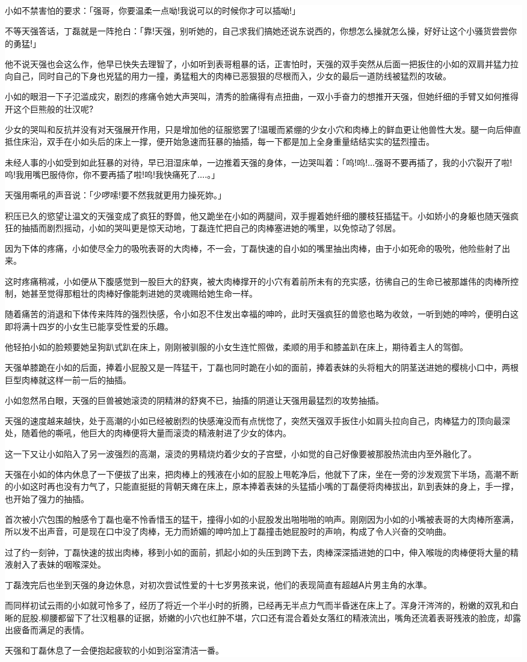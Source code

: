 小如不禁害怕的要求：「强哥，你要温柔一点呦!我说可以的时候你才可以插呦!」


不等天强答话，丁磊就是一阵抢白：「靠!天强，别听她的，自己求我们搞她还说东说西的，你想怎么操就怎么操，好好让这个小骚货尝尝你的勇猛!」


他不说天强也会这么作，他早已快失去理智了，小如听到表哥粗暴的话，正害怕时，天强的双手突然从后面一把扳住的小如的双肩并猛力拉向自己，同时自己的下身也兇猛的用力一撞，勇猛粗大的肉棒已恶狠狠的尽根而入，少女的最后一道防线被猛烈的攻破。


小如的眼泪一下子氾滥成灾，剧烈的疼痛令她大声哭叫，清秀的脸痛得有点扭曲，一双小手奋力的想推开天强，但她纤细的手臂又如何推得开这个巨熊般的壮汉呢?


少女的哭叫和反抗并没有对天强展开作用，只是增加他的征服慾罢了!温暖而紧绷的少女小穴和肉棒上的鲜血更让他兽性大发。腿一向后伸直抵住床沿，双手在小如头后的床上一撑，便开始急速而狂暴的抽插，每一下都是加上全身重量结结实实的猛烈撞击。


未经人事的小如受到如此狂暴的对待，早已泪湿床单，一边推着天强的身体，一边哭叫着：「呜!呜!…强哥不要再插了，我的小穴裂开了啦!呜!我用嘴巴服侍你，你不要再插了啦!呜!我快痛死了….。」


天强用嘶吼的声音说：「少啰嗦!要不然我就更用力操死妳。」


积压已久的慾望让温文的天强变成了疯狂的野兽，他又跪坐在小如的两腿间，双手握着她纤细的腰枝狂插猛干。小如娇小的身躯也随天强疯狂的抽插而剧烈摇动，小如的哭叫更是惊天动地，丁磊连忙把自己的肉棒塞进她的嘴里，以免惊动了邻居。


因为下体的疼痛，小如使尽全力的吸吮表哥的大肉棒，不一会，丁磊快速的自小如的嘴里抽出肉棒，由于小如死命的吸吮，他险些射了出来。


这时疼痛稍减，小如便从下腹感觉到一股巨大的舒爽，被大肉棒撑开的小穴有着前所未有的充实感，彷彿自己的生命已被那雄伟的肉棒所控制，她甚至觉得那粗壮的肉棒好像能刺进她的灵魂赐给她生命一样。


随着痛苦的消退和下体传来阵阵的强烈快感，令小如忍不住发出幸福的呻吟，此时天强疯狂的兽慾也略为收敛，一听到她的呻吟，便明白这即将满十四岁的小女生已能享受性爱的乐趣。


他轻拍小如的脸颊要她呈狗趴式趴在床上，刚刚被驯服的小女生连忙照做，柔顺的用手和膝盖趴在床上，期待着主人的驾御。


天强单膝跪在小如的后面，捧着小屁股又是一阵猛干，丁磊也同时跪在小如的面前，捧着表妹的头将粗大的阴茎送进她的樱桃小口中，两根巨型肉棒就这样一前一后的抽插。


小如忽然吊白眼，天强的巨兽被她滚烫的阴精淋的舒爽不已，抽搐的阴道让天强用最猛烈的攻势抽插。


天强的速度越来越快，处于高潮的小如已经被剧烈的快感淹没而有点恍惚了，突然天强双手扳住小如肩头拉向自己，肉棒猛力的顶向最深处，随着他的嘶吼，他巨大的肉棒便将大量而滚烫的精液射进了少女的体内。


这一下又让小如陷入了另一波强烈的高潮，滚烫的男精烧灼着少女的子宫壁，小如觉的自己好像要被那股热流由内至外融化了。


天强在小如的体内休息了一下便拔了出来，把肉棒上的残液在小如的屁股上甩乾净后，他就下了床，坐在一旁的沙发观赏下半场，高潮不断的小如这时再也没有力气了，只能直挺挺的背朝天瘫在床上，原本捧着表妹的头猛插小嘴的丁磊便将肉棒拔出，趴到表妹的身上，手一撑，也开始了强力的抽插。


首次被小穴包围的触感令丁磊也毫不怜香惜玉的猛干，撞得小如的小屁股发出啪啪啪的响声。刚刚因为小如的小嘴被表哥的大肉棒所塞满，所以发不出声音，可是现在口中没了肉棒，无力而娇媚的呻吟加上丁磊撞击她屁股时的声响，构成了令人兴奋的交响曲。


过了约一刻钟，丁磊快速的拔出肉棒，移到小如的面前，抓起小如的头压到跨下去，肉棒深深插进她的口中，伸入喉咙的肉棒便将大量的精液射入了表妹的咽喉深处。


丁磊洩完后也坐到天强的身边休息，对初次尝试性爱的十七岁男孩来说，他们的表现简直有超越A片男主角的水準。


而同样初试云雨的小如就可怜多了，经历了将近一个半小时的折腾，已经再无半点力气而半昏迷在床上了。浑身汗涔涔的，粉嫩的双乳和白晰的屁股.柳腰都留下了壮汉粗暴的证据，娇嫩的小穴也红肿不堪，穴口还有混合着处女落红的精液流出，嘴角还流着表哥残液的脸庞，却露出疲备而满足的表情。


天强和丁磊休息了一会便抱起疲软的小如到浴室清洁一番。
